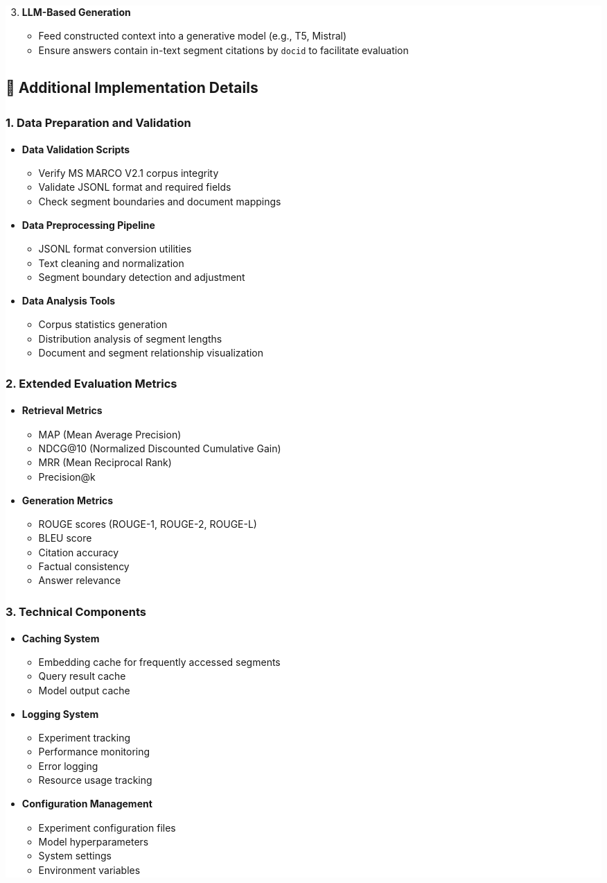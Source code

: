 3. **LLM-Based Generation**

   * Feed constructed context into a generative model (e.g., T5, Mistral)
   * Ensure answers contain in-text segment citations by `docid` to facilitate evaluation

## 📝 Additional Implementation Details

### 1. Data Preparation and Validation
* **Data Validation Scripts**
  * Verify MS MARCO V2.1 corpus integrity
  * Validate JSONL format and required fields
  * Check segment boundaries and document mappings

* **Data Preprocessing Pipeline**
  * JSONL format conversion utilities
  * Text cleaning and normalization
  * Segment boundary detection and adjustment

* **Data Analysis Tools**
  * Corpus statistics generation
  * Distribution analysis of segment lengths
  * Document and segment relationship visualization

### 2. Extended Evaluation Metrics
* **Retrieval Metrics**
  * MAP (Mean Average Precision)
  * NDCG@10 (Normalized Discounted Cumulative Gain)
  * MRR (Mean Reciprocal Rank)
  * Precision@k

* **Generation Metrics**
  * ROUGE scores (ROUGE-1, ROUGE-2, ROUGE-L)
  * BLEU score
  * Citation accuracy
  * Factual consistency
  * Answer relevance

### 3. Technical Components
* **Caching System**
  * Embedding cache for frequently accessed segments
  * Query result cache
  * Model output cache

* **Logging System**
  * Experiment tracking
  * Performance monitoring
  * Error logging
  * Resource usage tracking

* **Configuration Management**
  * Experiment configuration files
  * Model hyperparameters
  * System settings
  * Environment variables
